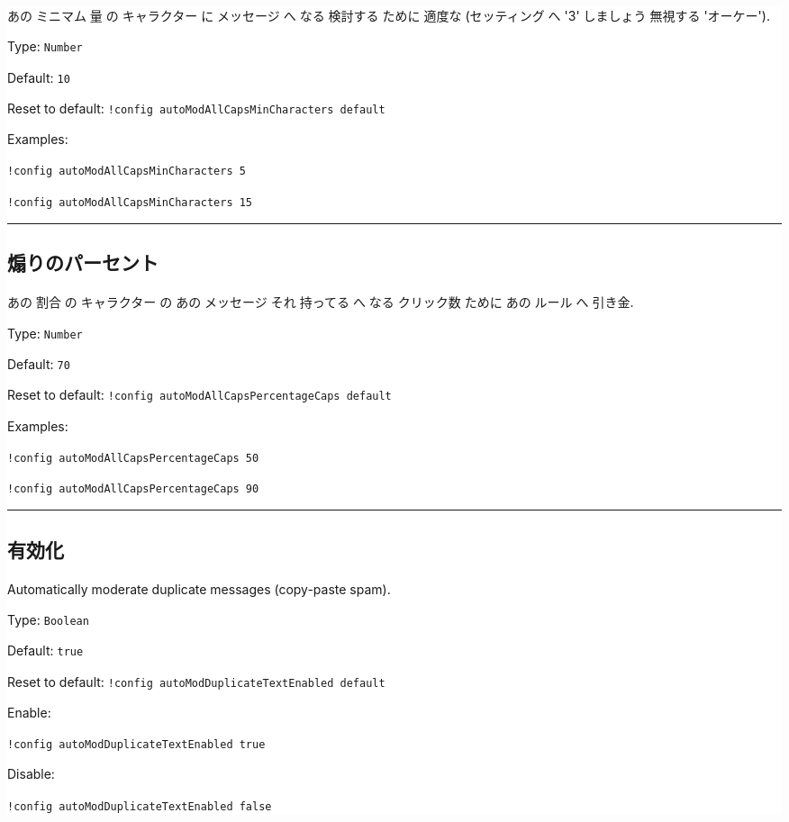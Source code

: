 あの ミニマム 量 の キャラクター に メッセージ へ なる 検討する ために 適度な (セッティング へ '3' しましょう 無視する 'オーケー').

Type: `Number`

Default: `10`

Reset to default:
`!config autoModAllCapsMinCharacters default`

Examples:

`!config autoModAllCapsMinCharacters 5`

`!config autoModAllCapsMinCharacters 15`



<a name=autoModAllCapsPercentageCaps></a>

---
## 煽りのパーセント

あの 割合 の キャラクター の あの メッセージ それ 持ってる へ なる クリック数 ために あの ルール へ 引き金.

Type: `Number`

Default: `70`

Reset to default:
`!config autoModAllCapsPercentageCaps default`

Examples:

`!config autoModAllCapsPercentageCaps 50`

`!config autoModAllCapsPercentageCaps 90`



<a name=autoModDuplicateTextEnabled></a>

---
## 有効化

Automatically moderate duplicate messages (copy-paste spam).

Type: `Boolean`

Default: `true`

Reset to default:
`!config autoModDuplicateTextEnabled default`

Enable:

`!config autoModDuplicateTextEnabled true`

Disable:

`!config autoModDuplicateTextEnabled false`

